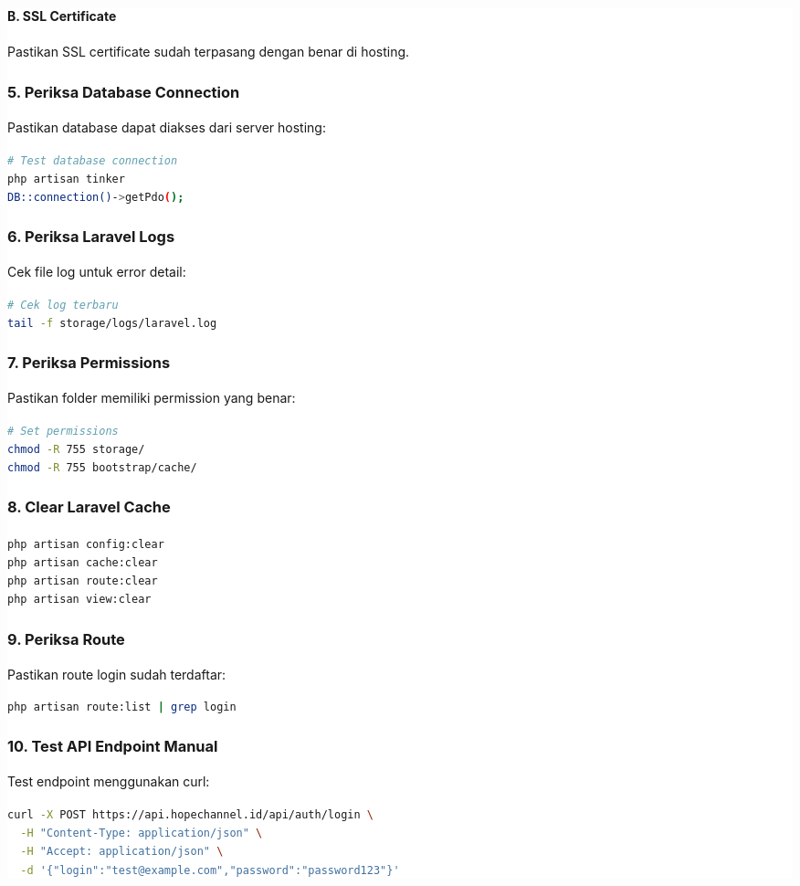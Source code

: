 #### B. SSL Certificate
Pastikan SSL certificate sudah terpasang dengan benar di hosting.

### 5. Periksa Database Connection

Pastikan database dapat diakses dari server hosting:

```bash
# Test database connection
php artisan tinker
DB::connection()->getPdo();
```

### 6. Periksa Laravel Logs

Cek file log untuk error detail:

```bash
# Cek log terbaru
tail -f storage/logs/laravel.log
```

### 7. Periksa Permissions

Pastikan folder memiliki permission yang benar:

```bash
# Set permissions
chmod -R 755 storage/
chmod -R 755 bootstrap/cache/
```

### 8. Clear Laravel Cache

```bash
php artisan config:clear
php artisan cache:clear
php artisan route:clear
php artisan view:clear
```

### 9. Periksa Route

Pastikan route login sudah terdaftar:

```bash
php artisan route:list | grep login
```

### 10. Test API Endpoint Manual

Test endpoint menggunakan curl:

```bash
curl -X POST https://api.hopechannel.id/api/auth/login \
  -H "Content-Type: application/json" \
  -H "Accept: application/json" \
  -d '{"login":"test@example.com","password":"password123"}'
```
